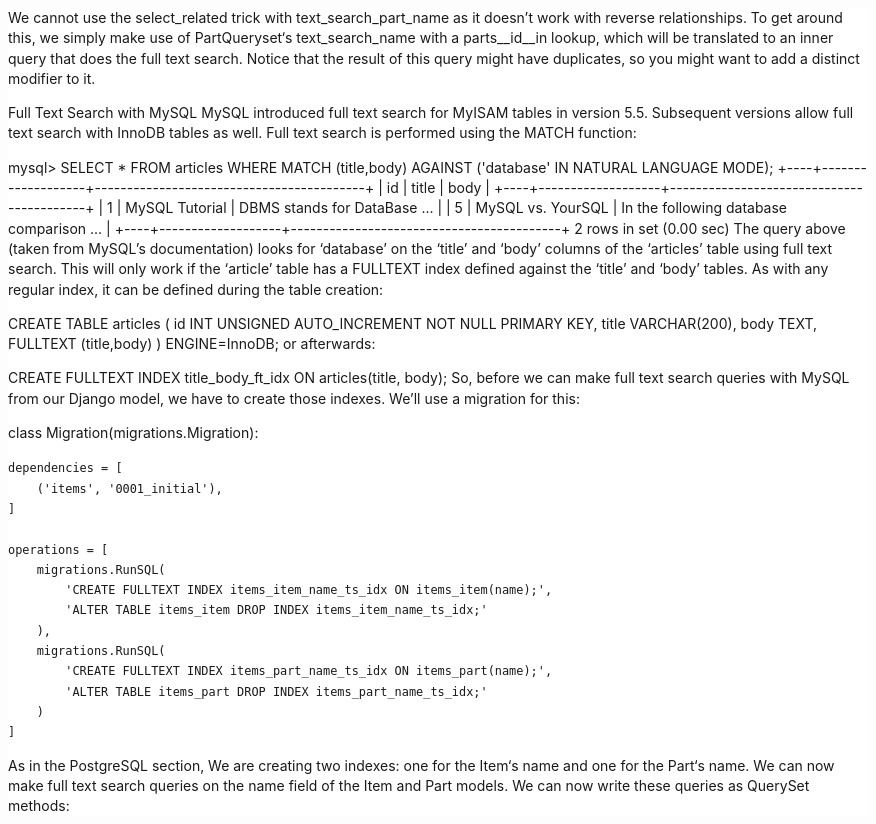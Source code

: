 We cannot use the select_related trick with text_search_part_name as it doesn’t work with reverse relationships. To get around this, we simply make use of PartQueryset‘s text_search_name with a parts__id__in lookup, which will be translated to an inner query that does the full text search. Notice that the result of this query might have duplicates, so you might want to add a distinct modifier to it.

Full Text Search with MySQL
MySQL introduced full text search for MyISAM tables in version 5.5. Subsequent versions allow full text search with InnoDB tables as well. Full text search is performed using the MATCH function:

mysql> SELECT * FROM articles
    WHERE MATCH (title,body)
    AGAINST ('database' IN NATURAL LANGUAGE MODE);
+----+-------------------+------------------------------------------+
| id | title             | body                                     |
+----+-------------------+------------------------------------------+
|  1 | MySQL Tutorial    | DBMS stands for DataBase ...             |
|  5 | MySQL vs. YourSQL | In the following database comparison ... |
+----+-------------------+------------------------------------------+
2 rows in set (0.00 sec)
The query above (taken from MySQL’s documentation) looks for ‘database’ on the ‘title’ and ‘body’ columns of the ‘articles’ table using full text search. This will only work if the ‘article’ table has a FULLTEXT index defined against the ‘title’ and ‘body’ tables. As with any regular index, it can be defined during the table creation:

CREATE TABLE articles (
    id INT UNSIGNED AUTO_INCREMENT NOT NULL PRIMARY KEY,
    title VARCHAR(200),
    body TEXT,
    FULLTEXT (title,body)
) ENGINE=InnoDB;
or afterwards:

CREATE FULLTEXT INDEX title_body_ft_idx ON articles(title, body);
So, before we can make full text search queries with MySQL from our Django model, we have to create those indexes. We’ll use a migration for this:

class Migration(migrations.Migration):

    dependencies = [
        ('items', '0001_initial'),
    ]

    operations = [
        migrations.RunSQL(
            'CREATE FULLTEXT INDEX items_item_name_ts_idx ON items_item(name);',
            'ALTER TABLE items_item DROP INDEX items_item_name_ts_idx;'
        ),
        migrations.RunSQL(
            'CREATE FULLTEXT INDEX items_part_name_ts_idx ON items_part(name);',
            'ALTER TABLE items_part DROP INDEX items_part_name_ts_idx;'
        )
    ]
As in the PostgreSQL section, We are creating two indexes: one for the Item‘s name and one for the Part‘s name. We can now make full text search queries on the name field of the Item and Part models. We can now write these queries as QuerySet methods:
